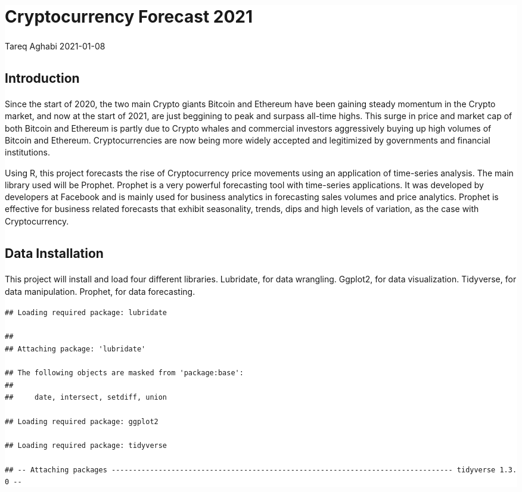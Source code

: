 Cryptocurrency Forecast 2021
================
Tareq Aghabi
2021-01-08

## Introduction

Since the start of 2020, the two main Crypto giants Bitcoin and Ethereum
have been gaining steady momentum in the Crypto market, and now at the
start of 2021, are just beggining to peak and surpass all-time highs.
This surge in price and market cap of both Bitcoin and Ethereum is
partly due to Crypto whales and commercial investors aggressively buying
up high volumes of Bitcoin and Ethereum. Cryptocurrencies are now being
more widely accepted and legitimized by governments and financial
institutions.

Using R, this project forecasts the rise of Cryptocurrency price
movements using an application of time-series analysis. The main library
used will be Prophet. Prophet is a very powerful forecasting tool with
time-series applications. It was developed by developers at Facebook and
is mainly used for business analytics in forecasting sales volumes and
price analytics. Prophet is effective for business related forecasts
that exhibit seasonality, trends, dips and high levels of variation, as
the case with Cryptocurrency.

## Data Installation

This project will install and load four different libraries. Lubridate,
for data wrangling. Ggplot2, for data visualization. Tidyverse, for data
manipulation. Prophet, for data forecasting.

    ## Loading required package: lubridate

    ## 
    ## Attaching package: 'lubridate'

    ## The following objects are masked from 'package:base':
    ## 
    ##     date, intersect, setdiff, union

    ## Loading required package: ggplot2

    ## Loading required package: tidyverse

    ## -- Attaching packages -------------------------------------------------------------------------------- tidyverse 1.3.0 --
